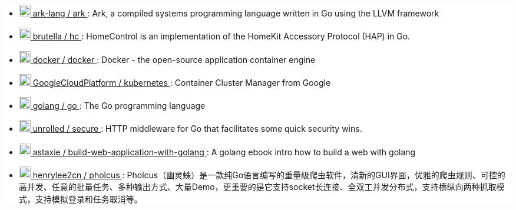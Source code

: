 * <img src='https://avatars1.githubusercontent.com/u/6254332?v=3&s=40' height='20' width='20'>[
      ark-lang
      /
      ark
](https://github.com/ark-lang/ark): 
      Ark, a compiled systems programming language written in Go using the LLVM framework
    
* <img src='https://avatars2.githubusercontent.com/u/125641?v=3&s=40' height='20' width='20'>[
      brutella
      /
      hc
](https://github.com/brutella/hc): 
      HomeControl is an implementation of the HomeKit Accessory Protocol (HAP) in Go.
    
* <img src='https://avatars1.githubusercontent.com/u/749551?v=3&s=40' height='20' width='20'>[
      docker
      /
      docker
](https://github.com/docker/docker): 
      Docker - the open-source application container engine
    
* <img src='https://avatars3.githubusercontent.com/u/5751682?v=3&s=40' height='20' width='20'>[
      GoogleCloudPlatform
      /
      kubernetes
](https://github.com/GoogleCloudPlatform/kubernetes): 
      Container Cluster Manager from Google
    
* <img src='https://avatars3.githubusercontent.com/u/104030?v=3&s=40' height='20' width='20'>[
      golang
      /
      go
](https://github.com/golang/go): 
      The Go programming language
    
* <img src='https://avatars1.githubusercontent.com/u/407228?v=3&s=40' height='20' width='20'>[
      unrolled
      /
      secure
](https://github.com/unrolled/secure): 
      HTTP middleware for Go that facilitates some quick security wins.
    
* <img src='https://avatars0.githubusercontent.com/u/233907?v=3&s=40' height='20' width='20'>[
      astaxie
      /
      build-web-application-with-golang
](https://github.com/astaxie/build-web-application-with-golang): 
      A golang ebook intro how to build a web with golang
    
* <img src='https://avatars3.githubusercontent.com/u/10174178?v=3&s=40' height='20' width='20'>[
      henrylee2cn
      /
      pholcus
](https://github.com/henrylee2cn/pholcus): 
      Pholcus（幽灵蛛）是一款纯Go语言编写的重量级爬虫软件，清新的GUI界面，优雅的爬虫规则、可控的高并发、任意的批量任务、多种输出方式、大量Demo，更重要的是它支持socket长连接、全双工并发分布式，支持横纵向两种抓取模式，支持模拟登录和任务取消等。
    